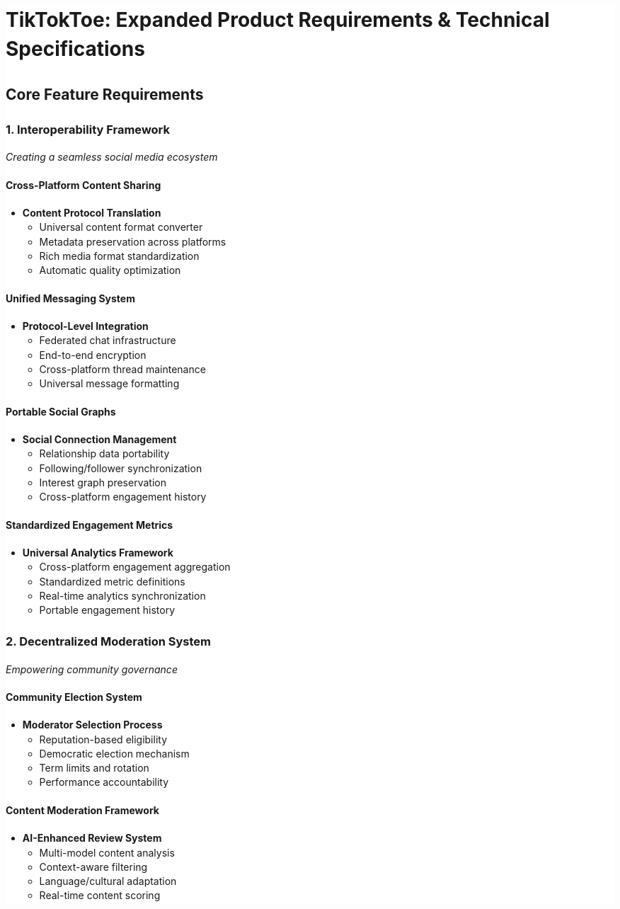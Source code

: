 # TikTokToe: Expanded Product Requirements & Technical Specifications

## Core Feature Requirements

### 1. Interoperability Framework
*Creating a seamless social media ecosystem*

#### Cross-Platform Content Sharing
- **Content Protocol Translation**
  - Universal content format converter
  - Metadata preservation across platforms
  - Rich media format standardization
  - Automatic quality optimization

#### Unified Messaging System
- **Protocol-Level Integration**
  - Federated chat infrastructure
  - End-to-end encryption
  - Cross-platform thread maintenance
  - Universal message formatting

#### Portable Social Graphs
- **Social Connection Management**
  - Relationship data portability
  - Following/follower synchronization
  - Interest graph preservation
  - Cross-platform engagement history

#### Standardized Engagement Metrics
- **Universal Analytics Framework**
  - Cross-platform engagement aggregation
  - Standardized metric definitions
  - Real-time analytics synchronization
  - Portable engagement history

### 2. Decentralized Moderation System
*Empowering community governance*

#### Community Election System
- **Moderator Selection Process**
  - Reputation-based eligibility
  - Democratic election mechanism
  - Term limits and rotation
  - Performance accountability

#### Content Moderation Framework
- **AI-Enhanced Review System**
  - Multi-model content analysis
  - Context-aware filtering
  - Language/cultural adaptation
  - Real-time content scoring
